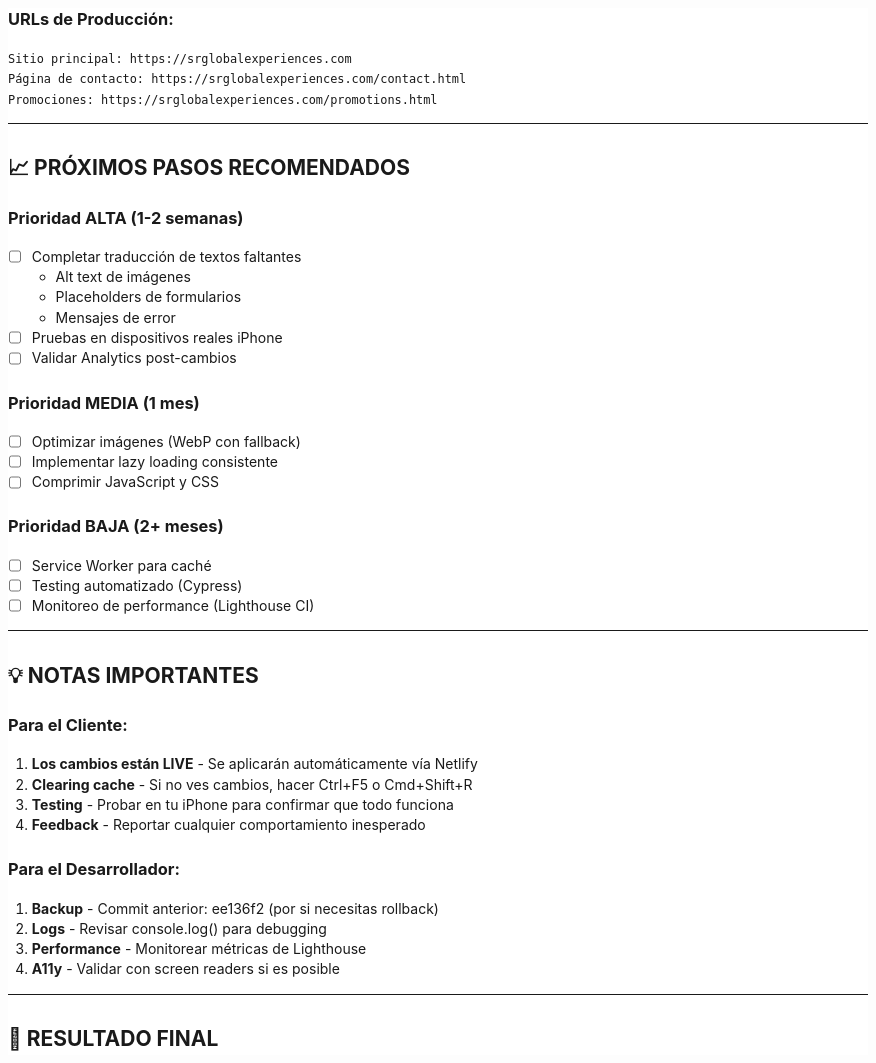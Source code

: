 ### URLs de Producción:
```
Sitio principal: https://srglobalexperiences.com
Página de contacto: https://srglobalexperiences.com/contact.html
Promociones: https://srglobalexperiences.com/promotions.html
```

---

## 📈 PRÓXIMOS PASOS RECOMENDADOS

### Prioridad ALTA (1-2 semanas)
- [ ] Completar traducción de textos faltantes
  - Alt text de imágenes
  - Placeholders de formularios
  - Mensajes de error
- [ ] Pruebas en dispositivos reales iPhone
- [ ] Validar Analytics post-cambios

### Prioridad MEDIA (1 mes)
- [ ] Optimizar imágenes (WebP con fallback)
- [ ] Implementar lazy loading consistente
- [ ] Comprimir JavaScript y CSS

### Prioridad BAJA (2+ meses)
- [ ] Service Worker para caché
- [ ] Testing automatizado (Cypress)
- [ ] Monitoreo de performance (Lighthouse CI)

---

## 💡 NOTAS IMPORTANTES

### Para el Cliente:
1. **Los cambios están LIVE** - Se aplicarán automáticamente vía Netlify
2. **Clearing cache** - Si no ves cambios, hacer Ctrl+F5 o Cmd+Shift+R
3. **Testing** - Probar en tu iPhone para confirmar que todo funciona
4. **Feedback** - Reportar cualquier comportamiento inesperado

### Para el Desarrollador:
1. **Backup** - Commit anterior: ee136f2 (por si necesitas rollback)
2. **Logs** - Revisar console.log() para debugging
3. **Performance** - Monitorear métricas de Lighthouse
4. **A11y** - Validar con screen readers si es posible

---

## 🎉 RESULTADO FINAL
